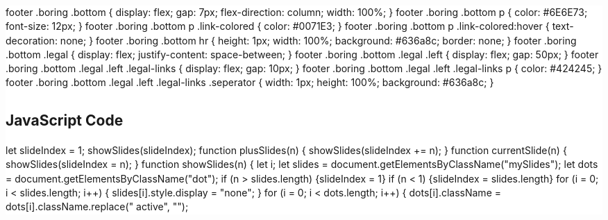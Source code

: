 footer .boring .bottom {
	display: flex;
	gap: 7px;
	flex-direction: column;
	width: 100%;
}
footer .boring .bottom p {
	color: #6E6E73;
	font-size: 12px;
}
footer .boring .bottom p .link-colored {
	color: #0071E3;
}
footer .boring .bottom p .link-colored:hover {
	text-decoration: none;
}
footer .boring .bottom hr {
	height: 1px;
	width: 100%;
	background: #636a8c;
	border: none;
}
footer .boring .bottom .legal {
	display: flex;
	justify-content: space-between;
}
footer .boring .bottom .legal .left {
	display: flex;
	gap: 50px;
}
footer .boring .bottom .legal .left .legal-links {
	display: flex;
	gap: 10px;
}
footer .boring .bottom .legal .left .legal-links p {
	color: #424245;
}
footer .boring .bottom .legal .left .legal-links .seperator {
	width: 1px;
	height: 100%;
	background: #636a8c;
}

## JavaScript Code
let slideIndex = 1;
showSlides(slideIndex);
function plusSlides(n) {
  showSlides(slideIndex += n);
}
function currentSlide(n) {
  showSlides(slideIndex = n);
}
function showSlides(n) {
  let i;
  let slides = document.getElementsByClassName("mySlides");
  let dots = document.getElementsByClassName("dot");
  if (n > slides.length) {slideIndex = 1}
  if (n < 1) {slideIndex = slides.length}
  for (i = 0; i < slides.length; i++) {
    slides[i].style.display = "none";
  }
  for (i = 0; i < dots.length; i++) {
    dots[i].className = dots[i].className.replace(" active", "");